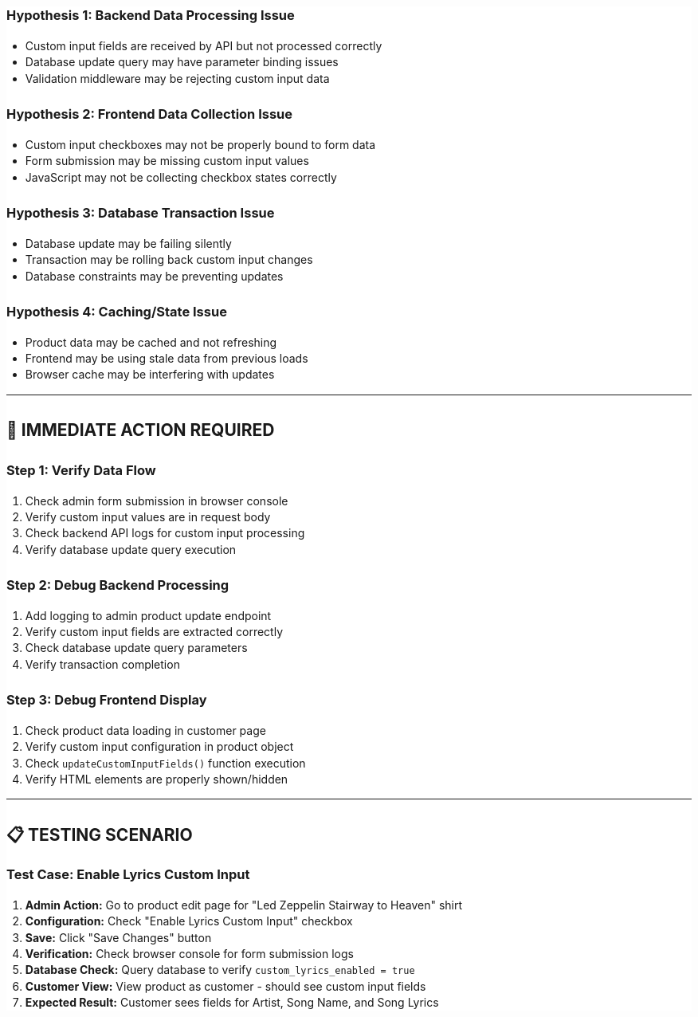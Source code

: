 ### **Hypothesis 1: Backend Data Processing Issue**
- Custom input fields are received by API but not processed correctly
- Database update query may have parameter binding issues
- Validation middleware may be rejecting custom input data

### **Hypothesis 2: Frontend Data Collection Issue**
- Custom input checkboxes may not be properly bound to form data
- Form submission may be missing custom input values
- JavaScript may not be collecting checkbox states correctly

### **Hypothesis 3: Database Transaction Issue**
- Database update may be failing silently
- Transaction may be rolling back custom input changes
- Database constraints may be preventing updates

### **Hypothesis 4: Caching/State Issue**
- Product data may be cached and not refreshing
- Frontend may be using stale data from previous loads
- Browser cache may be interfering with updates

---

## 🎯 **IMMEDIATE ACTION REQUIRED**

### **Step 1: Verify Data Flow**
1. Check admin form submission in browser console
2. Verify custom input values are in request body
3. Check backend API logs for custom input processing
4. Verify database update query execution

### **Step 2: Debug Backend Processing**
1. Add logging to admin product update endpoint
2. Verify custom input fields are extracted correctly
3. Check database update query parameters
4. Verify transaction completion

### **Step 3: Debug Frontend Display**
1. Check product data loading in customer page
2. Verify custom input configuration in product object
3. Check `updateCustomInputFields()` function execution
4. Verify HTML elements are properly shown/hidden

---

## 📋 **TESTING SCENARIO**

### **Test Case: Enable Lyrics Custom Input**
1. **Admin Action:** Go to product edit page for "Led Zeppelin Stairway to Heaven" shirt
2. **Configuration:** Check "Enable Lyrics Custom Input" checkbox
3. **Save:** Click "Save Changes" button
4. **Verification:** Check browser console for form submission logs
5. **Database Check:** Query database to verify `custom_lyrics_enabled = true`
6. **Customer View:** View product as customer - should see custom input fields
7. **Expected Result:** Customer sees fields for Artist, Song Name, and Song Lyrics
